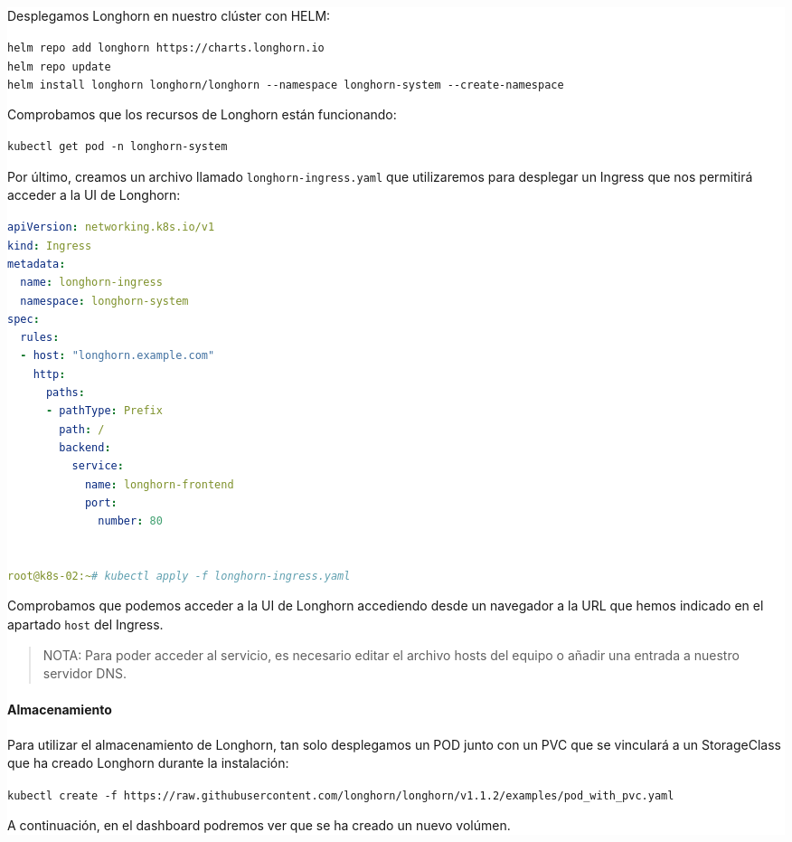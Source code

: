 Desplegamos Longhorn en nuestro clúster con HELM:

 ```shell
helm repo add longhorn https://charts.longhorn.io
helm repo update
helm install longhorn longhorn/longhorn --namespace longhorn-system --create-namespace
 ```

Comprobamos que los recursos de Longhorn están funcionando:

```shell
kubectl get pod -n longhorn-system 
```

Por último, creamos un archivo llamado `longhorn-ingress.yaml` que utilizaremos para desplegar un Ingress que nos permitirá acceder a la UI de Longhorn:

```yaml
apiVersion: networking.k8s.io/v1
kind: Ingress
metadata:
  name: longhorn-ingress
  namespace: longhorn-system
spec:
  rules:
  - host: "longhorn.example.com"
    http:
      paths:
      - pathType: Prefix
        path: /
        backend:
          service:
            name: longhorn-frontend
            port:
              number: 80

              
root@k8s-02:~# kubectl apply -f longhorn-ingress.yaml
```

Comprobamos que podemos acceder a la UI de Longhorn accediendo desde un navegador a la URL que hemos indicado en el apartado `host` del Ingress. 

> NOTA: Para poder acceder al servicio, es necesario editar el archivo hosts del equipo o añadir una entrada a nuestro servidor DNS.

#### Almacenamiento

Para utilizar el almacenamiento de Longhorn, tan solo desplegamos un POD junto con un PVC que se vinculará a un StorageClass que ha creado Longhorn durante la instalación:

```fallback
kubectl create -f https://raw.githubusercontent.com/longhorn/longhorn/v1.1.2/examples/pod_with_pvc.yaml
```

A continuación, en el dashboard podremos ver que se ha creado un nuevo volúmen.
